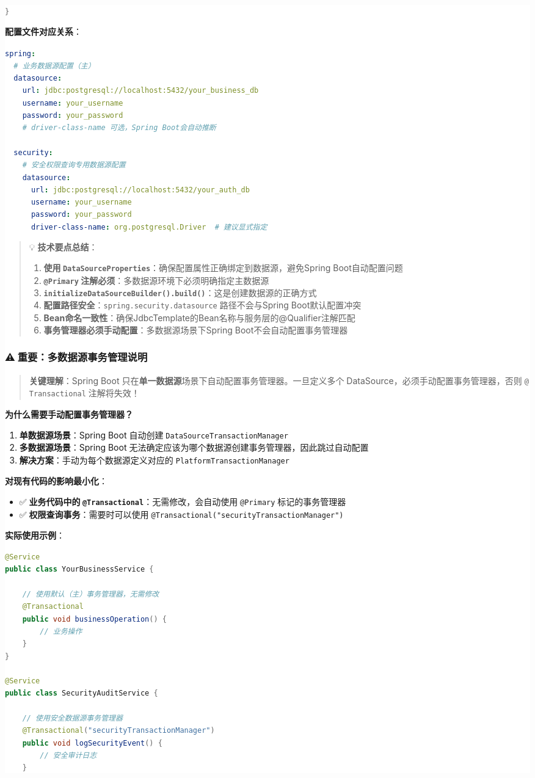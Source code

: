 ```java
}
```

**配置文件对应关系**：
```yaml
spring:
  # 业务数据源配置（主）
  datasource:
    url: jdbc:postgresql://localhost:5432/your_business_db
    username: your_username
    password: your_password
    # driver-class-name 可选，Spring Boot会自动推断

  security:
    # 安全权限查询专用数据源配置
    datasource:
      url: jdbc:postgresql://localhost:5432/your_auth_db
      username: your_username
      password: your_password
      driver-class-name: org.postgresql.Driver  # 建议显式指定
```

> 💡 **技术要点总结**：
> 1. **使用 `DataSourceProperties`**：确保配置属性正确绑定到数据源，避免Spring Boot自动配置问题
> 2. **`@Primary` 注解必须**：多数据源环境下必须明确指定主数据源
> 3. **`initializeDataSourceBuilder().build()`**：这是创建数据源的正确方式
> 4. **配置路径安全**：`spring.security.datasource` 路径不会与Spring Boot默认配置冲突
> 5. **Bean命名一致性**：确保JdbcTemplate的Bean名称与服务层的@Qualifier注解匹配
> 6. **事务管理器必须手动配置**：多数据源场景下Spring Boot不会自动配置事务管理器

### ⚠️ **重要：多数据源事务管理说明**

> **关键理解**：Spring Boot 只在**单一数据源**场景下自动配置事务管理器。一旦定义多个 DataSource，必须手动配置事务管理器，否则 `@Transactional` 注解将失效！

**为什么需要手动配置事务管理器？**

1. **单数据源场景**：Spring Boot 自动创建 `DataSourceTransactionManager`
2. **多数据源场景**：Spring Boot 无法确定应该为哪个数据源创建事务管理器，因此跳过自动配置
3. **解决方案**：手动为每个数据源定义对应的 `PlatformTransactionManager`

**对现有代码的影响最小化**：

- ✅ **业务代码中的 `@Transactional`**：无需修改，会自动使用 `@Primary` 标记的事务管理器
- ✅ **权限查询事务**：需要时可以使用 `@Transactional("securityTransactionManager")`

**实际使用示例**：

```java
@Service
public class YourBusinessService {
    
    // 使用默认（主）事务管理器，无需修改
    @Transactional
    public void businessOperation() {
        // 业务操作
    }
}

@Service  
public class SecurityAuditService {
    
    // 使用安全数据源事务管理器
    @Transactional("securityTransactionManager")
    public void logSecurityEvent() {
        // 安全审计日志
    }
```